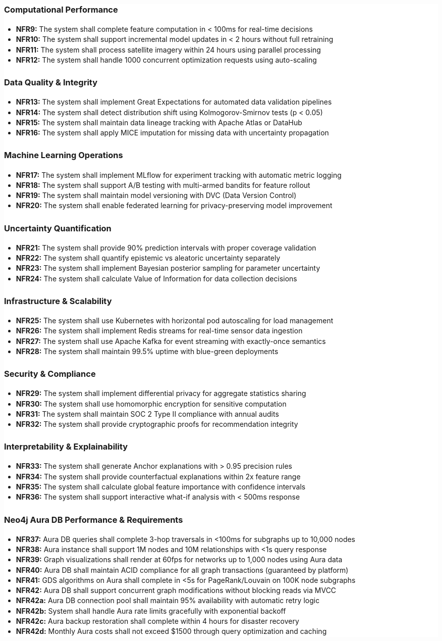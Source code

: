 ### Computational Performance
- **NFR9:** The system shall complete feature computation in < 100ms for real-time decisions
- **NFR10:** The system shall support incremental model updates in < 2 hours without full retraining
- **NFR11:** The system shall process satellite imagery within 24 hours using parallel processing
- **NFR12:** The system shall handle 1000 concurrent optimization requests using auto-scaling

### Data Quality & Integrity
- **NFR13:** The system shall implement Great Expectations for automated data validation pipelines
- **NFR14:** The system shall detect distribution shift using Kolmogorov-Smirnov tests (p < 0.05)
- **NFR15:** The system shall maintain data lineage tracking with Apache Atlas or DataHub
- **NFR16:** The system shall apply MICE imputation for missing data with uncertainty propagation

### Machine Learning Operations
- **NFR17:** The system shall implement MLflow for experiment tracking with automatic metric logging
- **NFR18:** The system shall support A/B testing with multi-armed bandits for feature rollout
- **NFR19:** The system shall maintain model versioning with DVC (Data Version Control)
- **NFR20:** The system shall enable federated learning for privacy-preserving model improvement

### Uncertainty Quantification
- **NFR21:** The system shall provide 90% prediction intervals with proper coverage validation
- **NFR22:** The system shall quantify epistemic vs aleatoric uncertainty separately
- **NFR23:** The system shall implement Bayesian posterior sampling for parameter uncertainty
- **NFR24:** The system shall calculate Value of Information for data collection decisions

### Infrastructure & Scalability
- **NFR25:** The system shall use Kubernetes with horizontal pod autoscaling for load management
- **NFR26:** The system shall implement Redis streams for real-time sensor data ingestion
- **NFR27:** The system shall use Apache Kafka for event streaming with exactly-once semantics
- **NFR28:** The system shall maintain 99.5% uptime with blue-green deployments

### Security & Compliance
- **NFR29:** The system shall implement differential privacy for aggregate statistics sharing
- **NFR30:** The system shall use homomorphic encryption for sensitive computation
- **NFR31:** The system shall maintain SOC 2 Type II compliance with annual audits
- **NFR32:** The system shall provide cryptographic proofs for recommendation integrity

### Interpretability & Explainability
- **NFR33:** The system shall generate Anchor explanations with > 0.95 precision rules
- **NFR34:** The system shall provide counterfactual explanations within 2x feature range
- **NFR35:** The system shall calculate global feature importance with confidence intervals
- **NFR36:** The system shall support interactive what-if analysis with < 500ms response

### Neo4j Aura DB Performance & Requirements
- **NFR37:** Aura DB queries shall complete 3-hop traversals in <100ms for subgraphs up to 10,000 nodes
- **NFR38:** Aura instance shall support 1M nodes and 10M relationships with <1s query response
- **NFR39:** Graph visualizations shall render at 60fps for networks up to 1,000 nodes using Aura data
- **NFR40:** Aura DB shall maintain ACID compliance for all graph transactions (guaranteed by platform)
- **NFR41:** GDS algorithms on Aura shall complete in <5s for PageRank/Louvain on 100K node subgraphs
- **NFR42:** Aura DB shall support concurrent graph modifications without blocking reads via MVCC
- **NFR42a:** Aura DB connection pool shall maintain 95% availability with automatic retry logic
- **NFR42b:** System shall handle Aura rate limits gracefully with exponential backoff
- **NFR42c:** Aura backup restoration shall complete within 4 hours for disaster recovery
- **NFR42d:** Monthly Aura costs shall not exceed $1500 through query optimization and caching
